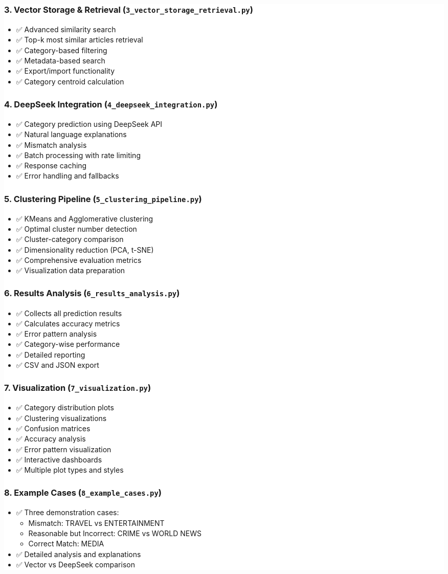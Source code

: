 ### 3. Vector Storage & Retrieval (`3_vector_storage_retrieval.py`)
- ✅ Advanced similarity search
- ✅ Top-k most similar articles retrieval
- ✅ Category-based filtering
- ✅ Metadata-based search
- ✅ Export/import functionality
- ✅ Category centroid calculation

### 4. DeepSeek Integration (`4_deepseek_integration.py`)
- ✅ Category prediction using DeepSeek API
- ✅ Natural language explanations
- ✅ Mismatch analysis
- ✅ Batch processing with rate limiting
- ✅ Response caching
- ✅ Error handling and fallbacks

### 5. Clustering Pipeline (`5_clustering_pipeline.py`)
- ✅ KMeans and Agglomerative clustering
- ✅ Optimal cluster number detection
- ✅ Cluster-category comparison
- ✅ Dimensionality reduction (PCA, t-SNE)
- ✅ Comprehensive evaluation metrics
- ✅ Visualization data preparation

### 6. Results Analysis (`6_results_analysis.py`)
- ✅ Collects all prediction results
- ✅ Calculates accuracy metrics
- ✅ Error pattern analysis
- ✅ Category-wise performance
- ✅ Detailed reporting
- ✅ CSV and JSON export

### 7. Visualization (`7_visualization.py`)
- ✅ Category distribution plots
- ✅ Clustering visualizations
- ✅ Confusion matrices
- ✅ Accuracy analysis
- ✅ Error pattern visualization
- ✅ Interactive dashboards
- ✅ Multiple plot types and styles

### 8. Example Cases (`8_example_cases.py`)
- ✅ Three demonstration cases:
  - Mismatch: TRAVEL vs ENTERTAINMENT
  - Reasonable but Incorrect: CRIME vs WORLD NEWS
  - Correct Match: MEDIA
- ✅ Detailed analysis and explanations
- ✅ Vector vs DeepSeek comparison

